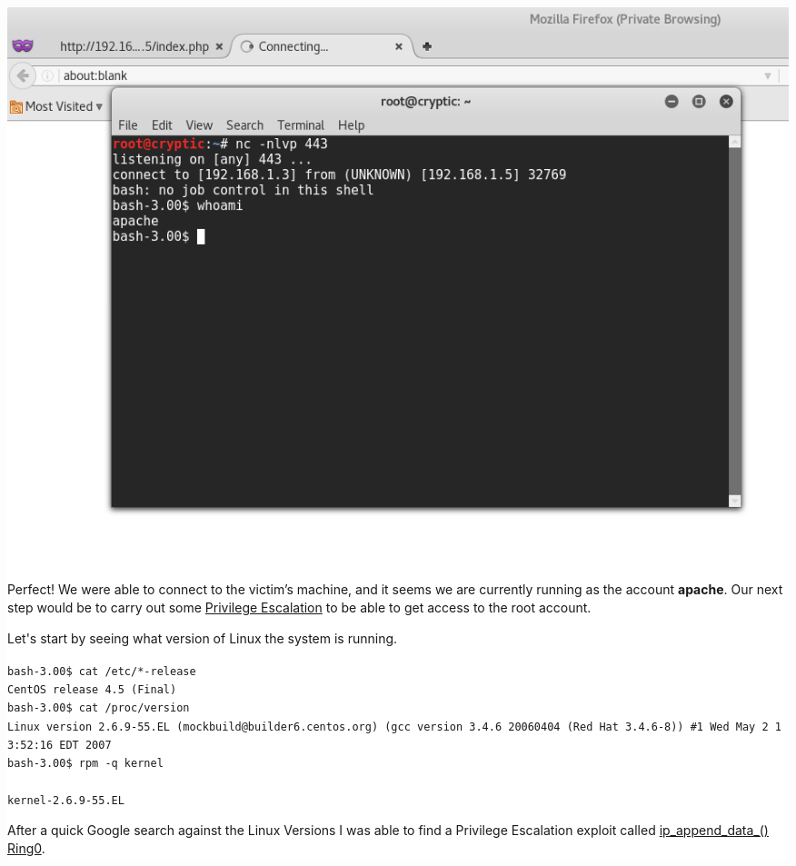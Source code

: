 <a href="/images/kiop2-5.PNG"><img src="/images/kiop2-5.PNG"></a>

Perfect! We were able to connect to the victim’s machine, and it seems we are currently running as the account __apache__. Our next step would be to carry out some [Privilege Escalation](https://blog.g0tmi1k.com/2011/08/basic-linux-privilege-escalation/) to be able to get access to the root account.

Let's start by seeing what version of Linux the system is running.

```console
bash-3.00$ cat /etc/*-release
CentOS release 4.5 (Final)
bash-3.00$ cat /proc/version
Linux version 2.6.9-55.EL (mockbuild@builder6.centos.org) (gcc version 3.4.6 20060404 (Red Hat 3.4.6-8)) #1 Wed May 2 13:52:16 EDT 2007
bash-3.00$ rpm -q kernel

kernel-2.6.9-55.EL
```

After a quick Google search against the Linux Versions I was able to find a Privilege Escalation exploit called [ip\_append_data\_() Ring0](https://www.exploit-db.com/exploits/9542/).
